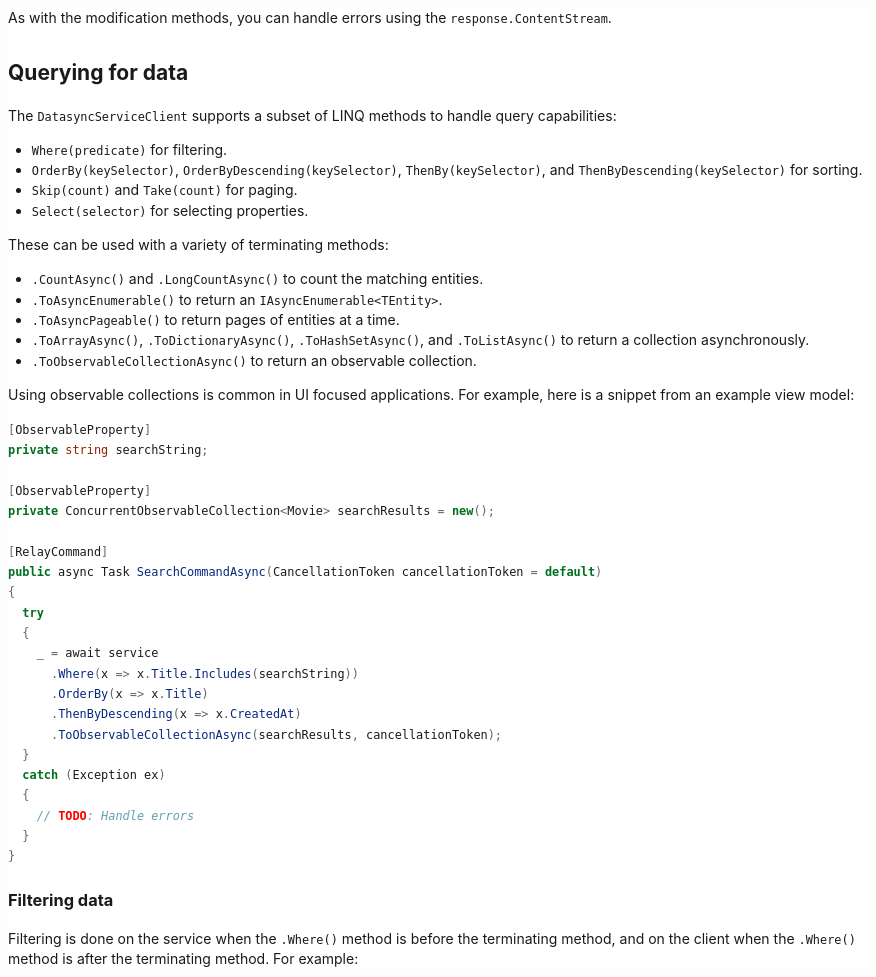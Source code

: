 As with the modification methods, you can handle errors using the `response.ContentStream`.

## Querying for data

The `DatasyncServiceClient` supports a subset of LINQ methods to handle query capabilities:

* `Where(predicate)` for filtering.
* `OrderBy(keySelector)`, `OrderByDescending(keySelector)`, `ThenBy(keySelector)`, and `ThenByDescending(keySelector)` for sorting.
* `Skip(count)` and `Take(count)` for paging.
* `Select(selector)` for selecting properties.

These can be used with a variety of terminating methods:

* `.CountAsync()` and `.LongCountAsync()` to count the matching entities.
* `.ToAsyncEnumerable()` to return an `IAsyncEnumerable<TEntity>`.
* `.ToAsyncPageable()` to return pages of entities at a time.
* `.ToArrayAsync()`, `.ToDictionaryAsync()`, `.ToHashSetAsync()`, and `.ToListAsync()` to return a collection asynchronously.
* `.ToObservableCollectionAsync()` to return an observable collection.

Using observable collections is common in UI focused applications.  For example, here is a snippet from an example view model:

```csharp
[ObservableProperty]
private string searchString;

[ObservableProperty]
private ConcurrentObservableCollection<Movie> searchResults = new();

[RelayCommand]
public async Task SearchCommandAsync(CancellationToken cancellationToken = default)
{
  try
  {
    _ = await service
      .Where(x => x.Title.Includes(searchString))
      .OrderBy(x => x.Title)
      .ThenByDescending(x => x.CreatedAt)
      .ToObservableCollectionAsync(searchResults, cancellationToken);
  }
  catch (Exception ex) 
  {
    // TODO: Handle errors
  }
}
```

### Filtering data

Filtering is done on the service when the `.Where()` method is before the terminating method, and on the client when the `.Where()` method is after the terminating method.  For example:
